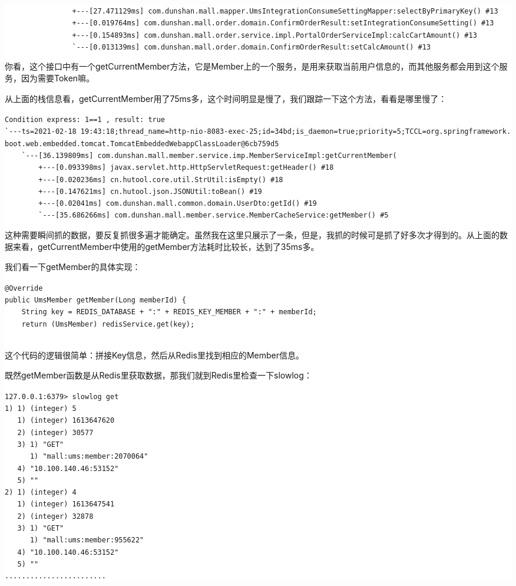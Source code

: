 ```
                ​+---[27.471129ms] com.dunshan.mall.mapper.UmsIntegrationConsumeSettingMapper:selectByPrimaryKey() #13
                ​+---[0.019764ms] com.dunshan.mall.order.domain.ConfirmOrderResult:setIntegrationConsumeSetting() #13
                ​+---[0.154893ms] com.dunshan.mall.order.service.impl.PortalOrderServiceImpl:calcCartAmount() #13
                ​`---[0.013139ms] com.dunshan.mall.order.domain.ConfirmOrderResult:setCalcAmount() #13

```

你看，这个接口中有一个getCurrentMember方法，它是Member上的一个服务，是用来获取当前用户信息的，而其他服务都会用到这个服务，因为需要Token嘛。

从上面的栈信息看，getCurrentMember用了75ms多，这个时间明显是慢了，我们跟踪一下这个方法，看看是哪里慢了：

```
Condition express: 1==1 , result: true
`---ts=2021-02-18 19:43:18;thread_name=http-nio-8083-exec-25;id=34bd;is_daemon=true;priority=5;TCCL=org.springframework.boot.web.embedded.tomcat.TomcatEmbeddedWebappClassLoader@6cb759d5
    ​`---[36.139809ms] com.dunshan.mall.member.service.imp.MemberServiceImpl:getCurrentMember(
        ​+---[0.093398ms] javax.servlet.http.HttpServletRequest:getHeader() #18
        ​+---[0.020236ms] cn.hutool.core.util.StrUtil:isEmpty() #18
        ​+---[0.147621ms] cn.hutool.json.JSONUtil:toBean() #19
        ​+---[0.02041ms] com.dunshan.mall.common.domain.UserDto:getId() #19
        ​`---[35.686266ms] com.dunshan.mall.member.service.MemberCacheService:getMember() #5

```

这种需要瞬间抓的数据，要反复抓很多遍才能确定。虽然我在这里只展示了一条，但是，我抓的时候可是抓了好多次才得到的。从上面的数据来看，getCurrentMember中使用的getMember方法耗时比较长，达到了35ms多。

我们看一下getMember的具体实现：

```
@Override
public UmsMember getMember(Long memberId) {
    String key = REDIS_DATABASE + ":" + REDIS_KEY_MEMBER + ":" + memberId;
    return (UmsMember) redisService.get(key);
​

```

这个代码的逻辑很简单：拼接Key信息，然后从Redis里找到相应的Member信息。

既然getMember函数是从Redis里获取数据，那我们就到Redis里检查一下slowlog：

```
127.0.0.1:6379> slowlog get
1) 1) (integer) 5
   1) (integer) 1613647620
   2) (integer) 30577
   3) 1) "GET"
      1) "mall:ums:member:2070064"
   4) "10.100.140.46:53152"
   5) ""
2) 1) (integer) 4
   1) (integer) 1613647541
   2) (integer) 32878
   3) 1) "GET"
      1) "mall:ums:member:955622"
   4) "10.100.140.46:53152"
   5) ""
........................

```
